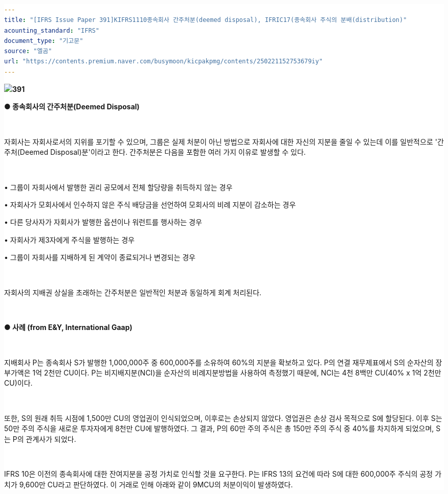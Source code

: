 ```yaml
---
title: "[IFRS Issue Paper 391]KIFRS1110종속회사 간주처분(deemed disposal), IFRIC17(종속회사 주식의 분배(distribution)"
acounting_standard: "IFRS"
document_type: "기고문"
source: "엘곰"
url: "https://contents.premium.naver.com/busymoon/kicpakpmg/contents/250221152753679iy"
---
```

![](https://n2.news.naver.com/l.gif?type=content)**391**

**● 종속회사의 간주처분(Deemed Disposal)**

​

자회사는 자회사로서의 지위를 포기할 수 있으며, 그룹은 실제 처분이 아닌 방법으로 자회사에 대한 자신의 지분을 줄일 수 있는데 이를 일반적으로 '간주처(Deemed Disposal)분'이라고 한다. 간주처분은 다음을 포함한 여러 가지 이유로 발생할 수 있다.

​

• 그룹이 자회사에서 발행한 권리 공모에서 전체 할당량을 취득하지 않는 경우

• 자회사가 모회사에서 인수하지 않은 주식 배당금을 선언하여 모회사의 비례 지분이 감소하는 경우

• 다른 당사자가 자회사가 발행한 옵션이나 워런트를 행사하는 경우

• 자회사가 제3자에게 주식을 발행하는 경우

• 그룹이 자회사를 지배하게 된 계약이 종료되거나 변경되는 경우

​

자회사의 지배권 상실을 초래하는 간주처분은 일반적인 처분과 동일하게 회계 처리된다.

​

**● 사례 (from E&Y, International Gaap)**

​

지배회사 P는 종속회사 S가 발행한 1,000,000주 중 600,000주를 소유하여 60%의 지분을 확보하고 있다. P의 연결 재무제표에서 S의 순자산의 장부가액은 1억 2천만 CU이다. P는 비지배지분(NCI)을 순자산의 비례지분방법을 사용하여 측정했기 때문에, NCI는 4천 8백만 CU(40% x 1억 2천만 CU)이다.

​

또한, S의 원래 취득 시점에 1,500만 CU의 영업권이 인식되었으며, 이후로는 손상되지 않았다. 영업권은 손상 검사 목적으로 S에 할당된다. 이후 S는 50만 주의 주식을 새로운 투자자에게 8천만 CU에 발행하였다. 그 결과, P의 60만 주의 주식은 총 150만 주의 주식 중 40%를 차지하게 되었으며, S는 P의 관계사가 되었다.

​

IFRS 10은 이전의 종속회사에 대한 잔여지분을 공정 가치로 인식할 것을 요구한다. P는 IFRS 13의 요건에 따라 S에 대한 600,000주 주식의 공정 가치가 9,600만 CU라고 판단하였다. 이 거래로 인해 아래와 같이 9MCU의 처분이익이 발생하였다.
